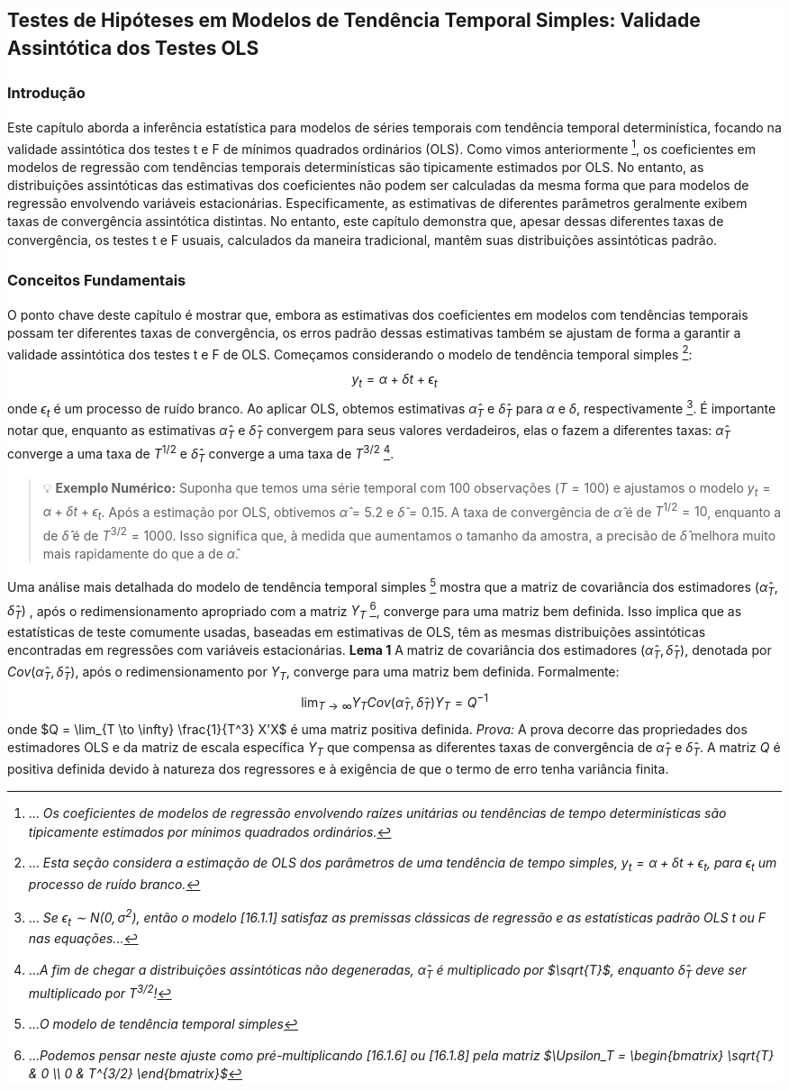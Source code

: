 ## Testes de Hipóteses em Modelos de Tendência Temporal Simples: Validade Assintótica dos Testes OLS

### Introdução
Este capítulo aborda a inferência estatística para modelos de séries temporais com tendência temporal determinística, focando na validade assintótica dos testes t e F de mínimos quadrados ordinários (OLS). Como vimos anteriormente [^1], os coeficientes em modelos de regressão com tendências temporais determinísticas são tipicamente estimados por OLS. No entanto, as distribuições assintóticas das estimativas dos coeficientes não podem ser calculadas da mesma forma que para modelos de regressão envolvendo variáveis estacionárias. Especificamente, as estimativas de diferentes parâmetros geralmente exibem taxas de convergência assintótica distintas. No entanto, este capítulo demonstra que, apesar dessas diferentes taxas de convergência, os testes t e F usuais, calculados da maneira tradicional, mantêm suas distribuições assintóticas padrão.

### Conceitos Fundamentais
O ponto chave deste capítulo é mostrar que, embora as estimativas dos coeficientes em modelos com tendências temporais possam ter diferentes taxas de convergência, os erros padrão dessas estimativas também se ajustam de forma a garantir a validade assintótica dos testes t e F de OLS. Começamos considerando o modelo de tendência temporal simples [^2]:
$$y_t = \alpha + \delta t + \epsilon_t$$
onde $\epsilon_t$ é um processo de ruído branco. Ao aplicar OLS, obtemos estimativas $\hat{\alpha}_T$ e $\hat{\delta}_T$ para $\alpha$ e $\delta$, respectivamente [^3]. É importante notar que, enquanto as estimativas $\hat{\alpha}_T$ e $\hat{\delta}_T$ convergem para seus valores verdadeiros, elas o fazem a diferentes taxas: $\hat{\alpha}_T$ converge a uma taxa de $T^{1/2}$ e $\hat{\delta}_T$ converge a uma taxa de $T^{3/2}$ [^4].

> 💡 **Exemplo Numérico:** Suponha que temos uma série temporal com 100 observações ($T=100$) e ajustamos o modelo $y_t = \alpha + \delta t + \epsilon_t$. Após a estimação por OLS, obtivemos $\hat{\alpha} = 5.2$ e $\hat{\delta} = 0.15$.  A taxa de convergência de $\hat{\alpha}$ é de $T^{1/2}=10$, enquanto a de $\hat{\delta}$ é de $T^{3/2} = 1000$. Isso significa que, à medida que aumentamos o tamanho da amostra, a precisão de $\hat{\delta}$ melhora muito mais rapidamente do que a de $\hat{\alpha}$.

Uma análise mais detalhada do modelo de tendência temporal simples [^5] mostra que a matriz de covariância dos estimadores  $(\hat{\alpha}_T, \hat{\delta}_T)$ , após o redimensionamento apropriado com a matriz $\Upsilon_T$ [^6], converge para uma matriz bem definida. Isso implica que as estatísticas de teste comumente usadas, baseadas em estimativas de OLS, têm as mesmas distribuições assintóticas encontradas em regressões com variáveis estacionárias.
**Lema 1**
A matriz de covariância dos estimadores $(\hat{\alpha}_T, \hat{\delta}_T)$, denotada por $Cov(\hat{\alpha}_T, \hat{\delta}_T)$, após o redimensionamento por $\Upsilon_T$, converge para uma matriz bem definida. Formalmente:
$$
\lim_{T \to \infty} \Upsilon_T Cov(\hat{\alpha}_T, \hat{\delta}_T) \Upsilon_T = Q^{-1}
$$
onde $Q = \lim_{T \to \infty} \frac{1}{T^3} X'X$ é uma matriz positiva definida.
*Prova:* A prova decorre das propriedades dos estimadores OLS e da matriz de escala específica $\Upsilon_T$ que compensa as diferentes taxas de convergência de $\hat{\alpha}_T$ e $\hat{\delta}_T$. A matriz $Q$ é positiva definida devido à natureza dos regressores e à exigência de que o termo de erro tenha variância finita.


[^1]:  ... *Os coeficientes de modelos de regressão envolvendo raízes unitárias ou tendências de tempo determinísticas são tipicamente estimados por mínimos quadrados ordinários.*
[^2]:  ... *Esta seção considera a estimação de OLS dos parâmetros de uma tendência de tempo simples, $y_t = \alpha + \delta t + \epsilon_t$, para $\epsilon_t$ um processo de ruído branco.*
[^3]: ... *Se $\epsilon_t \sim N(0,\sigma^2)$, então o modelo [16.1.1] satisfaz as premissas clássicas de regressão e as estatísticas padrão OLS t ou F nas equações...*
[^4]: ...*A fim de chegar a distribuições assintóticas não degeneradas, $\hat{\alpha}_T$ é multiplicado por $\sqrt{T}$, enquanto $\hat{\delta}_T$ deve ser multiplicado por $T^{3/2}$!*
[^5]: ...*O modelo de tendência temporal simples*
[^6]: ...*Podemos pensar neste ajuste como pré-multiplicando [16.1.6] ou [16.1.8] pela matriz $\Upsilon_T = \begin{bmatrix} \sqrt{T} & 0 \\ 0 & T^{3/2} \end{bmatrix}$*
[^7]: ...*Primeiro considere o teste t de OLS da hipótese nula $\alpha = \alpha_0$, que pode ser escrito como $t_T = \frac{\hat{\alpha}_T - \alpha_0}{s\sqrt{[1 \quad 0](X'X)^{-1}[1 \quad 0]'}}$*
[^8]: ...*O numerador e o denominador de [16.2.1] podem ser adicionalmente multiplicados por $\sqrt{T}$, resultando em $t_T = \frac{\sqrt{T}(\hat{\alpha}_T - \alpha_0)}{\sqrt{s^2[\sqrt{T} \quad 0](X'X)^{-1}[\sqrt{T} \quad 0]'}}$*
[^9]: ...*Lembre-se que $\sqrt{T}(\hat{\alpha}_T - \alpha) \xrightarrow{d} N(0,\sigma^2q^{11})$, para $q^{11}$ sendo o elemento (1,1) de $Q^{-1}$.*
[^10]: ...*Note que $\Upsilon_T'\left( \sum_{t=1}^T x_tx_t'\right)^{-1}\Upsilon_T \rightarrow Q$.*
[^11]: ...*Mas isso é uma variável assintoticamente gaussiana dividida pela raiz quadrada de sua variância e, portanto, assintoticamente, tem uma distribuição N(0,1).*
[^12]: ...*Similarmente, considere o teste t OLS usual de $\delta = \delta_0$, $t_T = \frac{\hat{\delta}_T - \delta_0}{s\sqrt{[0 \quad 1](X'X)^{-1}[0 \quad 1]'}}$*
[^13]: ...*É interessante também considerar um teste de uma única hipótese envolvendo ambos $\alpha$ e $\delta$, $H_0: r_1\alpha + r_2\delta = r$.*
[^14]: ...*Este último exemplo ilustra o seguinte princípio geral: Um teste envolvendo uma única restrição através de parâmetros com diferentes taxas de convergência é dominado assintoticamente pelos parâmetros com as taxas de convergência mais lentas.*
[^15]: ...*Assim, embora $\hat{\alpha}_T$ e $\hat{\delta}_T$ convirjam a taxas diferentes, os erros padrão correspondentes $\hat{\sigma}_{\hat{\alpha}_T}$ e $\hat{\sigma}_{\hat{\delta}_T}$ também incorporam diferentes ordens de $T$, com o resultado que os testes t de OLS usuais são assintoticamente válidos.*
[^16]: ...*Os mesmos princípios podem ser usados para estudar um processo autorregressivo geral em torno de uma tendência de tempo determinística, $y_t = \alpha + \delta t + \phi_1 y_{t-1} + \phi_2 y_{t-2} + \ldots + \phi_p y_{t-p} + \epsilon_t$.*